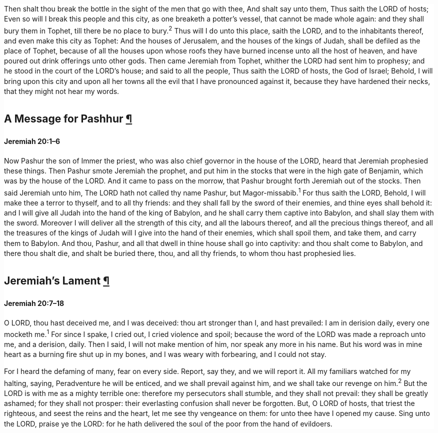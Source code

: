 <p>Then shalt thou break the bottle in the sight of the men that go with thee, And shalt say unto them, Thus saith the LORD of hosts; Even so will I break this people and this city, as one breaketh a potter’s vessel, that cannot be made whole again: and they shall bury them in Tophet, till there be no place to bury.<sup title="be made…: Heb. be healed">2</sup> Thus will I do unto this place, saith the LORD, and to the inhabitants thereof, and even make this city as Tophet: And the houses of Jerusalem, and the houses of the kings of Judah, shall be defiled as the place of Tophet, because of all the houses upon whose roofs they have burned incense unto all the host of heaven, and have poured out drink offerings unto other gods. Then came Jeremiah from Tophet, whither the LORD had sent him to prophesy; and he stood in the court of the LORD’s house; and said to all the people, Thus saith the LORD of hosts, the God of Israel; Behold, I will bring upon this city and upon all her towns all the evil that I have pronounced against it, because they have hardened their necks, that they might not hear my words.</p>

<h2 class="heading" id="a-message-for-pashhur">A Message for Pashhur <a class="marker" href="#a-message-for-pashhur">¶</a></h2>

<h4 class="passage">Jeremiah 20:1–6</h4>

<p>Now Pashur the son of Immer the priest, who was also chief governor in the house of the LORD, heard that Jeremiah prophesied these things. Then Pashur smote Jeremiah the prophet, and put him in the stocks that were in the high gate of Benjamin, which was by the house of the LORD. And it came to pass on the morrow, that Pashur brought forth Jeremiah out of the stocks. Then said Jeremiah unto him, The LORD hath not called thy name Pashur, but Magor-missabib.<sup title="Magor-missabib: that is, Fear round about">1</sup> For thus saith the LORD, Behold, I will make thee a terror to thyself, and to all thy friends: and they shall fall by the sword of their enemies, and thine eyes shall behold it: and I will give all Judah into the hand of the king of Babylon, and he shall carry them captive into Babylon, and shall slay them with the sword. Moreover I will deliver all the strength of this city, and all the labours thereof, and all the precious things thereof, and all the treasures of the kings of Judah will I give into the hand of their enemies, which shall spoil them, and take them, and carry them to Babylon. And thou, Pashur, and all that dwell in thine house shall go into captivity: and thou shalt come to Babylon, and there thou shalt die, and shalt be buried there, thou, and all thy friends, to whom thou hast prophesied lies.</p>

<h2 class="heading" id="jeremiahs-lament">Jeremiah’s Lament <a class="marker" href="#jeremiahs-lament">¶</a></h2>

<h4 class="passage">Jeremiah 20:7–18</h4>

<p>O LORD, thou hast deceived me, and I was deceived: thou art stronger than I, and hast prevailed: I am in derision daily, every one mocketh me.<sup title="was deceived: or, was enticed">1</sup> For since I spake, I cried out, I cried violence and spoil; because the word of the LORD was made a reproach unto me, and a derision, daily. Then I said, I will not make mention of him, nor speak any more in his name. But his word was in mine heart as a burning fire shut up in my bones, and I was weary with forbearing, and I could not stay.</p>

<p>For I heard the defaming of many, fear on every side. Report, say they, and we will report it. All my familiars watched for my halting, saying, Peradventure he will be enticed, and we shall prevail against him, and we shall take our revenge on him.<sup title="All…: Heb. Every man of my peace">2</sup> But the LORD is with me as a mighty terrible one: therefore my persecutors shall stumble, and they shall not prevail: they shall be greatly ashamed; for they shall not prosper: their everlasting confusion shall never be forgotten. But, O LORD of hosts, that triest the righteous, and seest the reins and the heart, let me see thy vengeance on them: for unto thee have I opened my cause. Sing unto the LORD, praise ye the LORD: for he hath delivered the soul of the poor from the hand of evildoers.</p>
